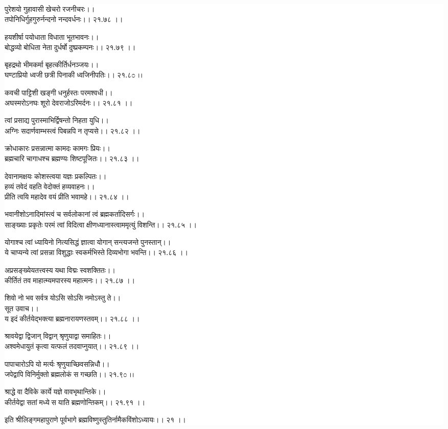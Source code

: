 पुरेशयो गुहावासी खेचरो रजनीचरः।।  
तपोनिधिर्गुहगुरुर्नन्दनो नन्दवर्धनः।। २१.७८ ।।  
  
हयशीर्षा पयोधाता विधाता भूतभावनः।।  
बोद्धव्यो बोधिता नेता दुर्धर्षो दुष्प्रकम्पनः।। २१.७९ ।।  
  
बृहद्रथो भीमकर्मा बृहत्कीर्तिर्धनञ्जयः।।  
घण्टाप्रियो ध्वजी छत्री पिनाकी ध्वजिनीपतिः।। २१.८೦ ।।  
  
कवची पाट्टिशी खङ्गी धनुर्हस्तः परमश्वधी।।  
अघस्मरोऽनघः शूरो देवराजोऽरिमर्दनः।। २१.८१ ।।  
  
त्वां प्रसाद्य पुरास्माभिर्द्विषन्तो निहता युधि।।  
अग्निः सदार्णवाम्भस्त्वं पिबन्नपि न तृप्यसे।। २१.८२ ।।  
  
क्रोधाकारः प्रसन्नात्मा कामदः कामगः प्रियः।।  
ब्रह्मचारि चागाधश्च ब्रह्मण्यः शिष्टपूजितः।। २१.८३ ।।  
  
देवानामक्षयः कोशस्त्वया यज्ञः प्रकल्पितः।।  
हव्यं तवेदं वहति वेदोक्तं हव्यवाहनः।।  
प्रीति त्वयि महादेव वयं प्रीति भवामहे।। २१.८४ ।।  
  
भवानीशोऽनादिमांस्त्वं च सर्वलोकानां त्वं ब्रह्मकर्तादिसर्गः।।  
साङ्ख्याः प्रकृतेः परमं त्वां विदित्वा क्षीणध्यानास्त्वाममृत्युं विशन्ति।। २१.८५ ।।  
  
योगाश्च त्वां ध्यायिनो नित्यसिद्धं ज्ञात्वा योगान् सन्त्यजन्ते पुनस्तान्।।  
ये चाप्यन्ये त्वां प्रसन्ना विशुद्धाः स्वकर्मभिस्ते दिव्यभोगा भवन्ति।। २१.८६ ।।  
  
अप्रसङ्ख्येयतत्त्वस्य यथा विद्मः स्वशक्तितः।।  
कीर्तितं तव माहात्म्यमपारस्य महात्मनः।। २१.८७ ।।  
  
शिवो नो भव सर्वत्र योऽसि सोऽसि नमोऽस्तु ते।।  
सूत उवाच।।  
य इदं कीर्तयेद्भक्त्या ब्रह्मनारायणस्तवम्।। २१.८८ ।।  
  
श्रावयेद्वा द्विजान् विद्वान् श्रृणुयाद्वा समाहितः।।  
अश्वमेधायुतं कृत्वा यत्फलं तदवाप्नुयात्।। २१.८९ ।।  
  
पापाचारोऽपि यो मर्त्यः श्रृणुयाच्छिवसन्निधौ।।  
जपेद्वापि विनिर्मुक्तो ब्रह्मलोकं स गच्छति।। २१.९೦ ।।  
  
श्राद्धे वा दैविके कार्ये यज्ञे वावभृथान्तिके।।  
कीर्तयेद्वा सतां मध्ये स याति ब्रह्मणोन्तिकम्।। २१.९१ ।।  
  
इति श्रीलिङ्गमहापुराणे पूर्वभागे ब्रह्मविष्णुस्तुतिर्नामैकविंशोऽध्यायः।। २१ ।।